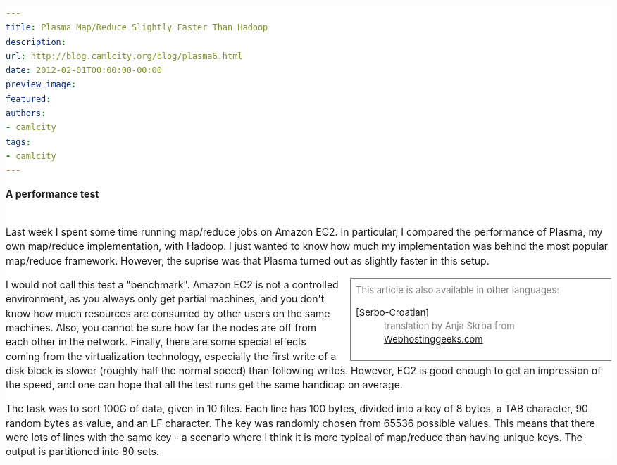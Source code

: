 ```yaml
---
title: Plasma Map/Reduce Slightly Faster Than Hadoop
description:
url: http://blog.camlcity.org/blog/plasma6.html
date: 2012-02-01T00:00:00-00:00
preview_image:
featured:
authors:
- camlcity
tags:
- camlcity
---
```




<div>
  <b>A performance test</b><br/>&nbsp;
</div>

<div>
  
Last week I spent some time running map/reduce jobs on Amazon EC2.
In particular, I compared the performance of Plasma, my own map/reduce
implementation, with Hadoop. I just wanted to know how much my implementation
was behind the most popular map/reduce framework. However, the suprise was
that Plasma turned out as slightly faster in this setup.

</div>

<div>
  
<div style="float:right; width: 50ex; font-size:small; color:grey; border: 1px solid grey; padding: 1ex; margin-left: 2ex">
This article is also available in other languages:
<dl>
<dt><a href="http://science.webhostinggeeks.com/plasma-map-reduce">[Serbo-Croatian]</a>
</dt><dd>translation by Anja Skrba from 
<a href="http://webhostinggeeks.com/">Webhostinggeeks.com</a>
</dd></dl>
</div>
<p>
I would not call this test a &quot;benchmark&quot;. Amazon EC2 is not a
controlled environment, as you always only get partial machines, and
you don't know how much resources are consumed by other users on the
same machines.  Also, you cannot be sure how far the nodes are off
from each other in the network. Finally, there are some special
effects coming from the virtualization technology, especially the
first write of a disk block is slower (roughly half the normal speed)
than following writes.  However, EC2 is good enough to get an
impression of the speed, and one can hope that all the test runs
get the same handicap on average.

</p><p>
The task was to sort 100G of data, given in 10 files. Each line has
100 bytes, divided into a key of 8 bytes, a TAB character, 90 random
bytes as value, and an LF character. The key was randomly chosen from
65536 possible values. This means that there were lots of lines with
the same key - a scenario where I think it is more typical of map/reduce
than having unique keys. The output is partitioned into 80 sets.

